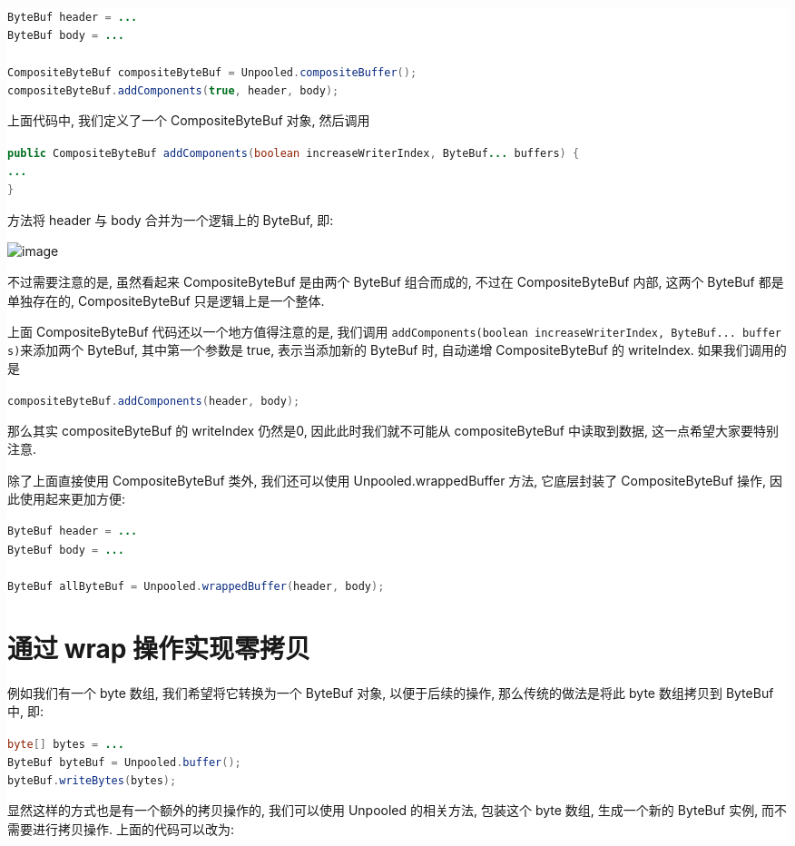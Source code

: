 
```java
ByteBuf header = ...
ByteBuf body = ...

CompositeByteBuf compositeByteBuf = Unpooled.compositeBuffer();
compositeByteBuf.addComponents(true, header, body);
```

上面代码中, 我们定义了一个 CompositeByteBuf 对象, 然后调用


```java
public CompositeByteBuf addComponents(boolean increaseWriterIndex, ByteBuf... buffers) {
...
}
```

方法将 header 与 body 合并为一个逻辑上的 ByteBuf, 即:

![image](https://jasperbalcony.github.io/images/netty/1.png)


不过需要注意的是, 虽然看起来 CompositeByteBuf 是由两个 ByteBuf 组合而成的, 不过在 CompositeByteBuf 内部, 这两个 ByteBuf 都是单独存在的, CompositeByteBuf 只是逻辑上是一个整体.

上面 CompositeByteBuf 代码还以一个地方值得注意的是, 我们调用 `addComponents(boolean increaseWriterIndex, ByteBuf... buffers)`来添加两个 ByteBuf, 其中第一个参数是 true, 表示当添加新的 ByteBuf 时, 自动递增 CompositeByteBuf 的 writeIndex.
如果我们调用的是


```java
compositeByteBuf.addComponents(header, body);
```

那么其实 compositeByteBuf 的 writeIndex 仍然是0, 因此此时我们就不可能从 compositeByteBuf 中读取到数据, 这一点希望大家要特别注意.

除了上面直接使用 CompositeByteBuf 类外, 我们还可以使用 Unpooled.wrappedBuffer 方法, 它底层封装了 CompositeByteBuf 操作, 因此使用起来更加方便:


```java
ByteBuf header = ...
ByteBuf body = ...

ByteBuf allByteBuf = Unpooled.wrappedBuffer(header, body);
```

# 通过 wrap 操作实现零拷贝
例如我们有一个 byte 数组, 我们希望将它转换为一个 ByteBuf 对象, 以便于后续的操作, 那么传统的做法是将此 byte 数组拷贝到 ByteBuf 中, 即:


```java
byte[] bytes = ...
ByteBuf byteBuf = Unpooled.buffer();
byteBuf.writeBytes(bytes);
```

显然这样的方式也是有一个额外的拷贝操作的, 我们可以使用 Unpooled 的相关方法, 包装这个 byte 数组, 生成一个新的 ByteBuf 实例, 而不需要进行拷贝操作. 上面的代码可以改为:
